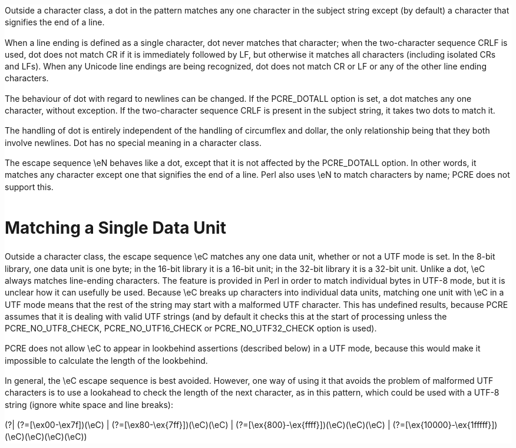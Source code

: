 
Outside a character class, a dot in the pattern matches any one character in
the subject string except (by default) a character that signifies the end of a
line.

When a line ending is defined as a single character, dot never matches that
character; when the two-character sequence CRLF is used, dot does not match CR
if it is immediately followed by LF, but otherwise it matches all characters
(including isolated CRs and LFs). When any Unicode line endings are being
recognized, dot does not match CR or LF or any of the other line ending
characters.

The behaviour of dot with regard to newlines can be changed. If the PCRE_DOTALL
option is set, a dot matches any one character, without exception. If the
two-character sequence CRLF is present in the subject string, it takes two dots
to match it.

The handling of dot is entirely independent of the handling of circumflex and
dollar, the only relationship being that they both involve newlines. Dot has no
special meaning in a character class.

The escape sequence \eN behaves like a dot, except that it is not affected by
the PCRE_DOTALL option. In other words, it matches any character except one
that signifies the end of a line. Perl also uses \eN to match characters by
name; PCRE does not support this.

<a name="matching-a-single-data-unit"></a>

# Matching a Single Data Unit


Outside a character class, the escape sequence \eC matches any one data unit,
whether or not a UTF mode is set. In the 8-bit library, one data unit is one
byte; in the 16-bit library it is a 16-bit unit; in the 32-bit library it is
a 32-bit unit. Unlike a dot, \eC always
matches line-ending characters. The feature is provided in Perl in order to
match individual bytes in UTF-8 mode, but it is unclear how it can usefully be
used. Because \eC breaks up characters into individual data units, matching one
unit with \eC in a UTF mode means that the rest of the string may start with a
malformed UTF character. This has undefined results, because PCRE assumes that
it is dealing with valid UTF strings (and by default it checks this at the
start of processing unless the PCRE_NO_UTF8_CHECK, PCRE_NO_UTF16_CHECK or
PCRE_NO_UTF32_CHECK option is used).

PCRE does not allow \eC to appear in lookbehind assertions
(described below)
in a UTF mode, because this would make it impossible to calculate the length of
the lookbehind.

In general, the \eC escape sequence is best avoided. However, one
way of using it that avoids the problem of malformed UTF characters is to use a
lookahead to check the length of the next character, as in this pattern, which
could be used with a UTF-8 string (ignore white space and line breaks):

  (?| (?=[\ex00-\ex7f])(\eC) |
      (?=[\ex80-\ex{7ff}])(\eC)(\eC) |
      (?=[\ex{800}-\ex{ffff}])(\eC)(\eC)(\eC) |
      (?=[\ex{10000}-\ex{1fffff}])(\eC)(\eC)(\eC)(\eC))
